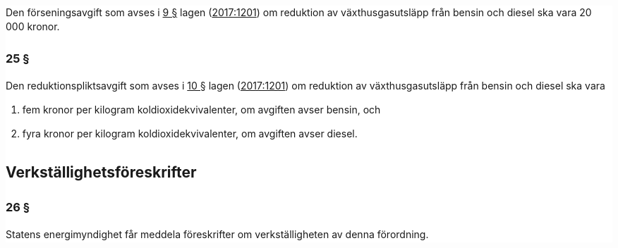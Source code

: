 Den förseningsavgift som avses i [9 §](#9) lagen ([2017:1201](https://selex.se/eli/sfs/2017/1201)) om reduktion av växthusgasutsläpp från bensin och diesel ska vara 20 000 kronor.

### 25 §

Den reduktionspliktsavgift som avses i [10 §](#10) lagen ([2017:1201](https://selex.se/eli/sfs/2017/1201)) om reduktion av växthusgasutsläpp från bensin och diesel ska vara

1. fem kronor per kilogram koldioxidekvivalenter, om avgiften avser bensin, och

2. fyra kronor per kilogram koldioxidekvivalenter, om avgiften avser diesel.

## Verkställighetsföreskrifter

### 26 §

Statens energimyndighet får meddela föreskrifter om verkställigheten av denna förordning.